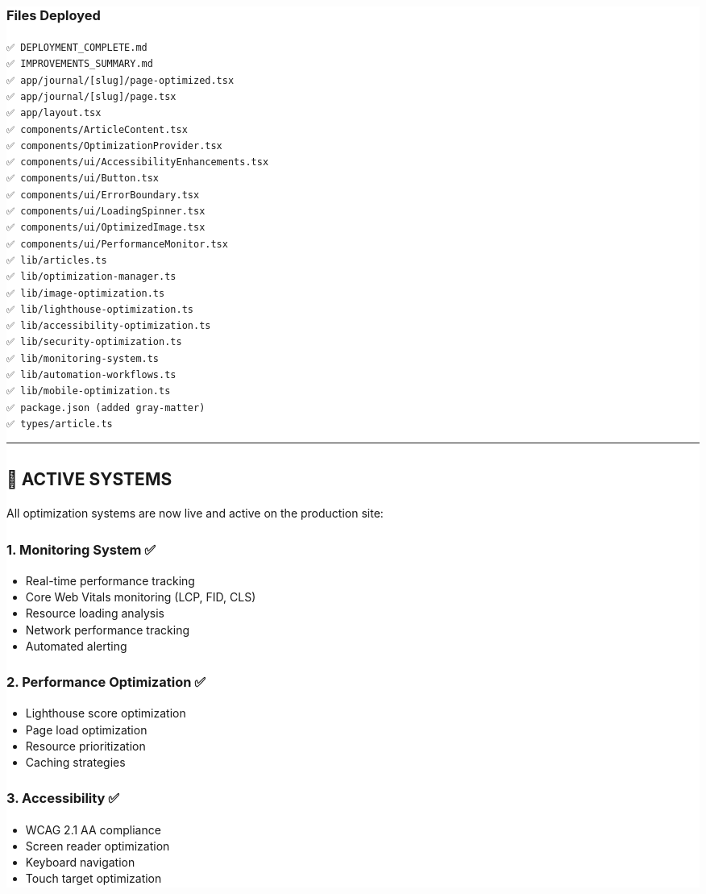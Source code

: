 ### **Files Deployed**
```
✅ DEPLOYMENT_COMPLETE.md
✅ IMPROVEMENTS_SUMMARY.md
✅ app/journal/[slug]/page-optimized.tsx
✅ app/journal/[slug]/page.tsx
✅ app/layout.tsx
✅ components/ArticleContent.tsx
✅ components/OptimizationProvider.tsx
✅ components/ui/AccessibilityEnhancements.tsx
✅ components/ui/Button.tsx
✅ components/ui/ErrorBoundary.tsx
✅ components/ui/LoadingSpinner.tsx
✅ components/ui/OptimizedImage.tsx
✅ components/ui/PerformanceMonitor.tsx
✅ lib/articles.ts
✅ lib/optimization-manager.ts
✅ lib/image-optimization.ts
✅ lib/lighthouse-optimization.ts
✅ lib/accessibility-optimization.ts
✅ lib/security-optimization.ts
✅ lib/monitoring-system.ts
✅ lib/automation-workflows.ts
✅ lib/mobile-optimization.ts
✅ package.json (added gray-matter)
✅ types/article.ts
```

---

## 🎯 ACTIVE SYSTEMS

All optimization systems are now live and active on the production site:

### **1. Monitoring System** ✅
- Real-time performance tracking
- Core Web Vitals monitoring (LCP, FID, CLS)
- Resource loading analysis
- Network performance tracking
- Automated alerting

### **2. Performance Optimization** ✅
- Lighthouse score optimization
- Page load optimization
- Resource prioritization
- Caching strategies

### **3. Accessibility** ✅
- WCAG 2.1 AA compliance
- Screen reader optimization
- Keyboard navigation
- Touch target optimization
